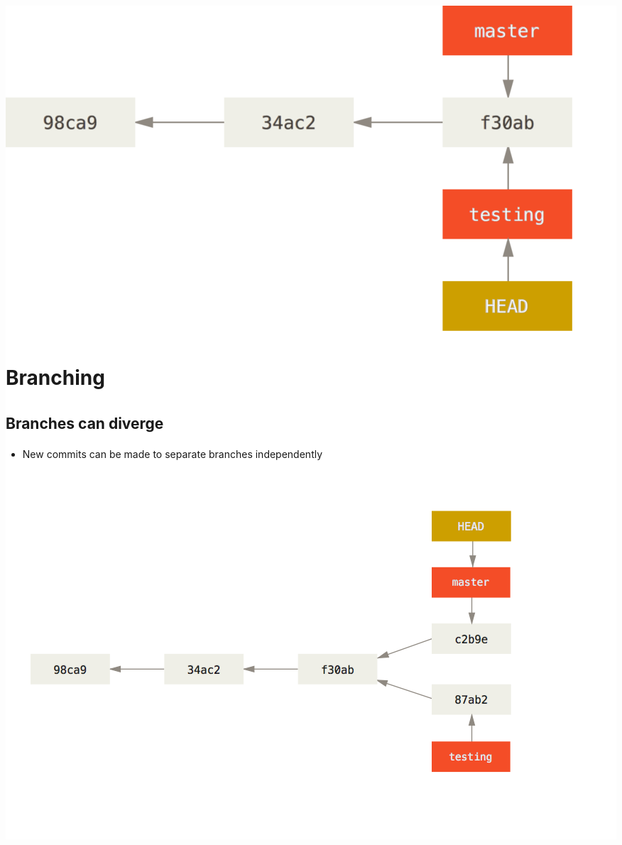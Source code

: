 ![head-to-testing](/img/version_control/head-to-testing.png)

# Branching

## Branches can diverge

* New commits can be made to separate branches independently

![advance-master](/img/version_control/advance-master.png)
